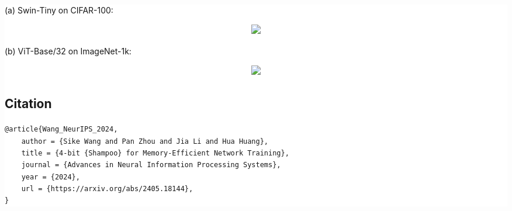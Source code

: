 (a) Swin-Tiny on CIFAR-100:

<center class="half">
    <img src="./Swin-Tiny_CIFAR-100.jpg" width="90%"/>
</center>

(b) ViT-Base/32 on ImageNet-1k:

<center class="half">
    <img src="./ViT32-Base_ImageNet-1k.jpg" width="90%"/>
</center>


## Citation

```latex
@article{Wang_NeurIPS_2024,
    author = {Sike Wang and Pan Zhou and Jia Li and Hua Huang},
    title = {4-bit {Shampoo} for Memory-Efficient Network Training},
    journal = {Advances in Neural Information Processing Systems},
    year = {2024},
    url = {https://arxiv.org/abs/2405.18144},
}
```

